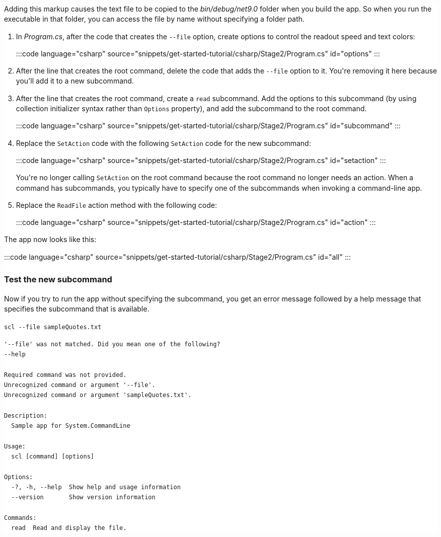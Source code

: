    Adding this markup causes the text file to be copied to the *bin/debug/net9.0* folder when you build the app. So when you run the executable in that folder, you can access the file by name without specifying a folder path.

1. In *Program.cs*, after the code that creates the `--file` option, create options to control the readout speed and text colors:

   :::code language="csharp" source="snippets/get-started-tutorial/csharp/Stage2/Program.cs" id="options" :::

1. After the line that creates the root command, delete the code that adds the `--file` option to it. You're removing it here because you'll add it to a new subcommand.

1. After the line that creates the root command, create a `read` subcommand. Add the options to this subcommand (by using collection initializer syntax rather than `Options` property), and add the subcommand to the root command.

   :::code language="csharp" source="snippets/get-started-tutorial/csharp/Stage2/Program.cs" id="subcommand" :::

1. Replace the `SetAction` code with the following `SetAction` code for the new subcommand:

   :::code language="csharp" source="snippets/get-started-tutorial/csharp/Stage2/Program.cs" id="setaction" :::

   You're no longer calling `SetAction` on the root command because the root command no longer needs an action. When a command has subcommands, you typically have to specify one of the subcommands when invoking a command-line app.

1. Replace the `ReadFile` action method with the following code:

   :::code language="csharp" source="snippets/get-started-tutorial/csharp/Stage2/Program.cs" id="action" :::

The app now looks like this:

:::code language="csharp" source="snippets/get-started-tutorial/csharp/Stage2/Program.cs" id="all" :::

### Test the new subcommand

Now if you try to run the app without specifying the subcommand, you get an error message followed by a help message that specifies the subcommand that is available.

```console
scl --file sampleQuotes.txt
```

```output
'--file' was not matched. Did you mean one of the following?
--help

Required command was not provided.
Unrecognized command or argument '--file'.
Unrecognized command or argument 'sampleQuotes.txt'.

Description:
  Sample app for System.CommandLine

Usage:
  scl [command] [options]

Options:
  -?, -h, --help  Show help and usage information
  --version       Show version information

Commands:
  read  Read and display the file.
```
